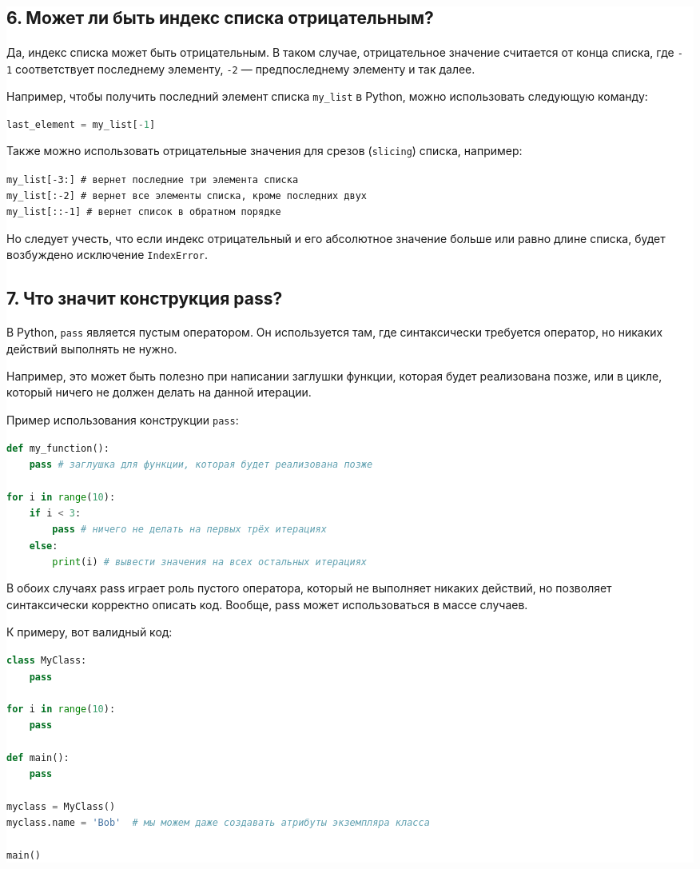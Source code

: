 ## 6. Может ли быть индекс списка отрицательным?

Да, индекс списка может быть отрицательным. В таком случае, отрицательное значение считается от конца списка, где `-1` соответствует последнему элементу, `-2` — предпоследнему элементу и так далее.

Например, чтобы получить последний элемент списка `my_list` в Python, можно использовать следующую команду:

```python
last_element = my_list[-1]
```

Также можно использовать отрицательные значения для срезов (`slicing`) списка, например:

```
my_list[-3:] # вернет последние три элемента списка
my_list[:-2] # вернет все элементы списка, кроме последних двух
my_list[::-1] # вернет список в обратном порядке
```

Но следует учесть, что если индекс отрицательный и его абсолютное значение больше или равно длине списка, будет возбуждено исключение `IndexError`.

## 7. Что значит конструкция pass?

В Python, `pass` является пустым оператором. Он используется там, где синтаксически требуется оператор, но никаких действий выполнять не нужно.

Например, это может быть полезно при написании заглушки функции, которая будет реализована позже, или в цикле, который ничего не должен делать на данной итерации.

Пример использования конструкции `pass`:

```python
def my_function():
    pass # заглушка для функции, которая будет реализована позже

for i in range(10):
    if i < 3:
        pass # ничего не делать на первых трёх итерациях
    else:
        print(i) # вывести значения на всех остальных итерациях
```

В обоих случаях pass играет роль пустого оператора, который не выполняет никаких действий, но позволяет синтаксически корректно описать код. Вообще, pass может использоваться в массе случаев.

К примеру, вот валидный код:

```python
class MyClass:
    pass 

for i in range(10):
    pass

def main():
    pass

myclass = MyClass()
myclass.name = 'Bob'  # мы можем даже создавать атрибуты экземпляра класса

main()
```

